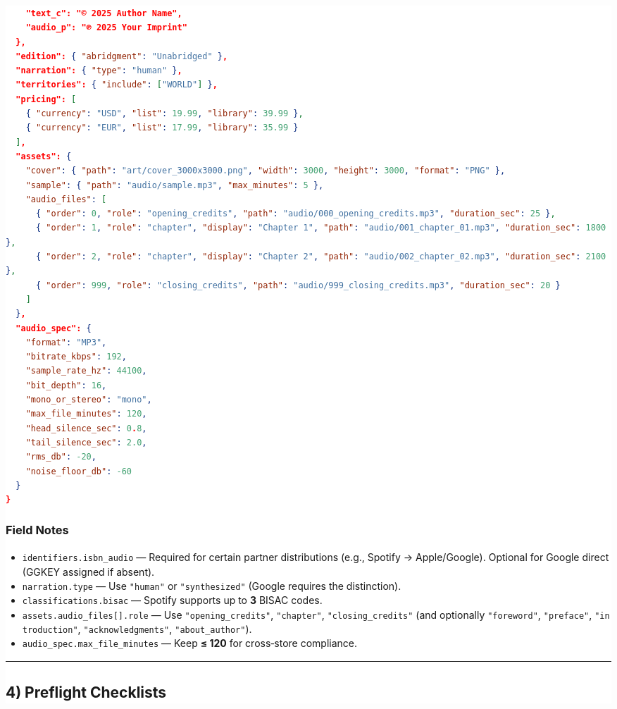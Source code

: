 ```json
    "text_c": "© 2025 Author Name",
    "audio_p": "℗ 2025 Your Imprint"
  },
  "edition": { "abridgment": "Unabridged" },
  "narration": { "type": "human" },
  "territories": { "include": ["WORLD"] },
  "pricing": [
    { "currency": "USD", "list": 19.99, "library": 39.99 },
    { "currency": "EUR", "list": 17.99, "library": 35.99 }
  ],
  "assets": {
    "cover": { "path": "art/cover_3000x3000.png", "width": 3000, "height": 3000, "format": "PNG" },
    "sample": { "path": "audio/sample.mp3", "max_minutes": 5 },
    "audio_files": [
      { "order": 0, "role": "opening_credits", "path": "audio/000_opening_credits.mp3", "duration_sec": 25 },
      { "order": 1, "role": "chapter", "display": "Chapter 1", "path": "audio/001_chapter_01.mp3", "duration_sec": 1800 },
      { "order": 2, "role": "chapter", "display": "Chapter 2", "path": "audio/002_chapter_02.mp3", "duration_sec": 2100 },
      { "order": 999, "role": "closing_credits", "path": "audio/999_closing_credits.mp3", "duration_sec": 20 }
    ]
  },
  "audio_spec": {
    "format": "MP3",
    "bitrate_kbps": 192,
    "sample_rate_hz": 44100,
    "bit_depth": 16,
    "mono_or_stereo": "mono",
    "max_file_minutes": 120,
    "head_silence_sec": 0.8,
    "tail_silence_sec": 2.0,
    "rms_db": -20,
    "noise_floor_db": -60
  }
}
```

### Field Notes
- `identifiers.isbn_audio` — Required for certain partner distributions (e.g., Spotify → Apple/Google). Optional for Google direct (GGKEY assigned if absent).  
- `narration.type` — Use `"human"` or `"synthesized"` (Google requires the distinction).  
- `classifications.bisac` — Spotify supports up to **3** BISAC codes.  
- `assets.audio_files[].role` — Use `"opening_credits"`, `"chapter"`, `"closing_credits"` (and optionally `"foreword"`, `"preface"`, `"introduction"`, `"acknowledgments"`, `"about_author"`).  
- `audio_spec.max_file_minutes` — Keep **≤ 120** for cross‑store compliance.

---

## 4) Preflight Checklists
